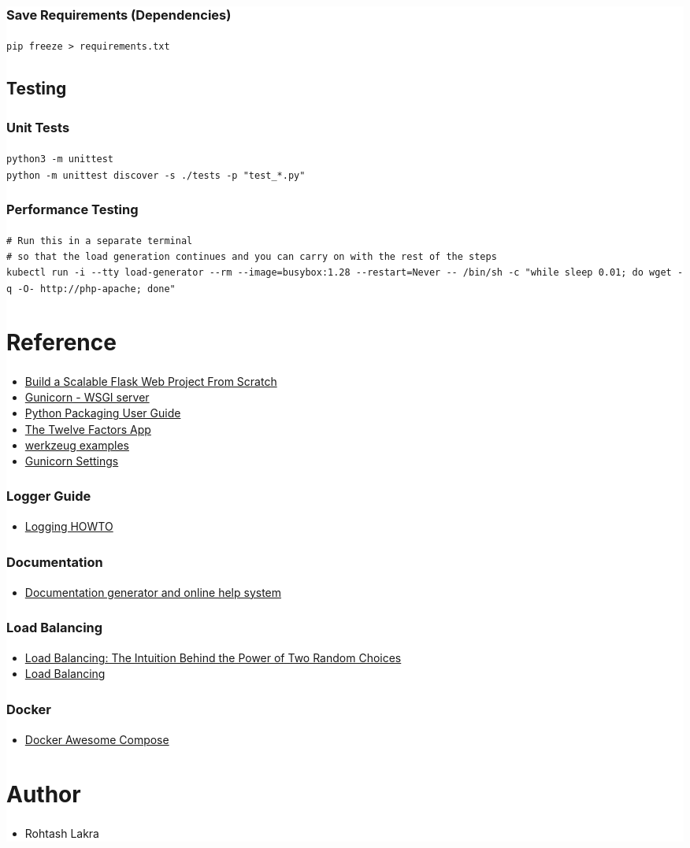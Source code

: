 
### Save Requirements (Dependencies)
```shell
pip freeze > requirements.txt
```


## Testing


### Unit Tests
```shell
python3 -m unittest
python -m unittest discover -s ./tests -p "test_*.py"
```

### Performance Testing
```shell
# Run this in a separate terminal
# so that the load generation continues and you can carry on with the rest of the steps
kubectl run -i --tty load-generator --rm --image=busybox:1.28 --restart=Never -- /bin/sh -c "while sleep 0.01; do wget -q -O- http://php-apache; done"
```


# Reference

- [Build a Scalable Flask Web Project From Scratch](https://realpython.com/flask-project/)
- [Gunicorn - WSGI server](https://docs.gunicorn.org/en/latest/index.html)
- [Python Packaging User Guide](https://packaging.python.org/en/latest/)
- [The Twelve Factors App](https://12factor.net/)
- [werkzeug examples](https://github.com/pallets/werkzeug/tree/main/examples)
- [Gunicorn Settings](https://docs.gunicorn.org/en/stable/settings.html)

### Logger Guide
- [Logging HOWTO](https://docs.python.org/3/howto/logging.html)

### Documentation
- [Documentation generator and online help system](https://docs.python.org/3/library/pydoc.html)

### Load Balancing
- [Load Balancing: The Intuition Behind the Power of Two Random Choices](https://medium.com/the-intuition-project/load-balancing-the-intuition-behind-the-power-of-two-random-choices-6de2e139ac2f)
- [Load Balancing](https://go-zero.dev/en/docs/tutorials/service/governance/lb)

### Docker

- [Docker Awesome Compose](https://github.com/docker/awesome-compose)


# Author
- Rohtash Lakra
